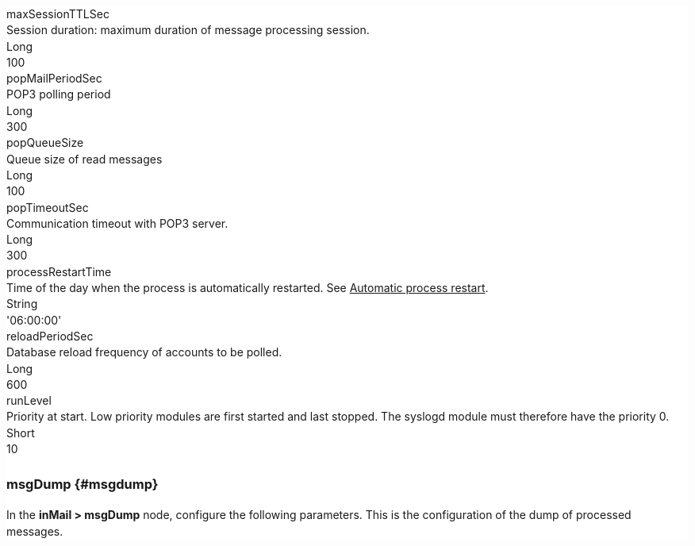   <tr> 
   <td> maxSessionTTLSec<br /> </td> 
   <td> Session duration: maximum duration of message processing session.<br /> </td> 
   <td> Long<br /> </td> 
   <td> 100<br /> </td> 
  </tr> 
  <tr> 
   <td> popMailPeriodSec<br /> </td> 
   <td> POP3 polling period<br /> </td> 
   <td> Long<br /> </td> 
   <td> 300<br /> </td> 
  </tr> 
  <tr> 
   <td> popQueueSize<br /> </td> 
   <td> Queue size of read messages<br /> </td> 
   <td> Long<br /> </td> 
   <td> 100<br /> </td> 
  </tr> 
  <tr> 
   <td> popTimeoutSec<br /> </td> 
   <td> Communication timeout with POP3 server. <br /> </td> 
   <td> Long<br /> </td> 
   <td> 300<br /> </td> 
  </tr> 
  <tr> 
   <td> processRestartTime<br /> </td> 
   <td> Time of the day when the process is automatically restarted. See <a href="../../installation/using/configuring-campaign-server.md#automatic-process-restart" target="_blank">Automatic process restart</a>.<br /> </td> 
   <td> String<br /> </td> 
   <td> '06:00:00' <br /> </td> 
  </tr> 
  <tr> 
   <td> reloadPeriodSec<br /> </td> 
   <td> Database reload frequency of accounts to be polled.<br /> </td> 
   <td> Long<br /> </td> 
   <td> 600<br /> </td> 
  </tr> 
  <tr> 
   <td> runLevel<br /> </td> 
   <td> Priority at start. Low priority modules are first started and last stopped. The syslogd module must therefore have the priority 0.<br /> </td> 
   <td> Short<br /> </td> 
   <td> 10<br /> </td> 
  </tr> 
 </tbody> 
</table>

### msgDump {#msgdump}

In the **inMail > msgDump** node, configure the following parameters. This is the configuration of the dump of processed messages.
